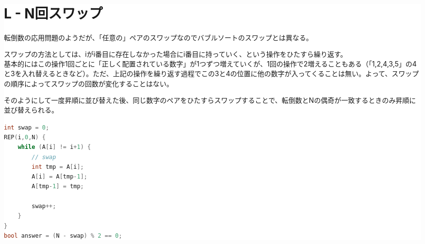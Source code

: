 # L - N回スワップ

転倒数の応用問題のようだが、「任意の」ペアのスワップなのでバブルソートのスワップとは異なる。

スワップの方法としては、iがi番目に存在しなかった場合にi番目に持っていく、という操作をひたすら繰り返す。  
基本的にはこの操作1回ごとに「正しく配置されている数字」が1つずつ増えていくが、1回の操作で2増えることもある（「1,2,4,3,5」の4と3を入れ替えるときなど）。ただ、上記の操作を繰り返す過程でこの3と4の位置に他の数字が入ってくることは無い。よって、スワップの順序によってスワップの回数が変化することはない。

そのようにして一度昇順に並び替えた後、同じ数字のペアをひたすらスワップすることで、転倒数とNの偶奇が一致するときのみ昇順に並び替えられる。


```cpp
int swap = 0;
REP(i,0,N) {
    while (A[i] != i+1) {
        // swap
        int tmp = A[i];
        A[i] = A[tmp-1];
        A[tmp-1] = tmp;

        swap++;
    }
}
bool answer = (N - swap) % 2 == 0;
```
